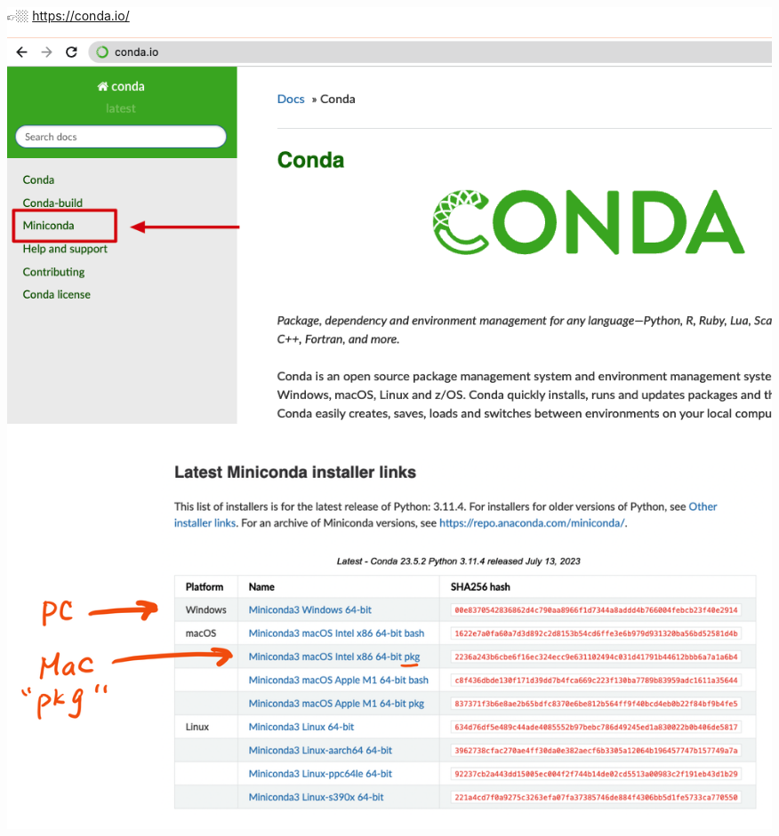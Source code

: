 <medium>👉🏼 <https://conda.io/></medium>





![width:800](images/conda%20dot%20io.png)

##

![width:1000](images/miniconda%20install.png)
